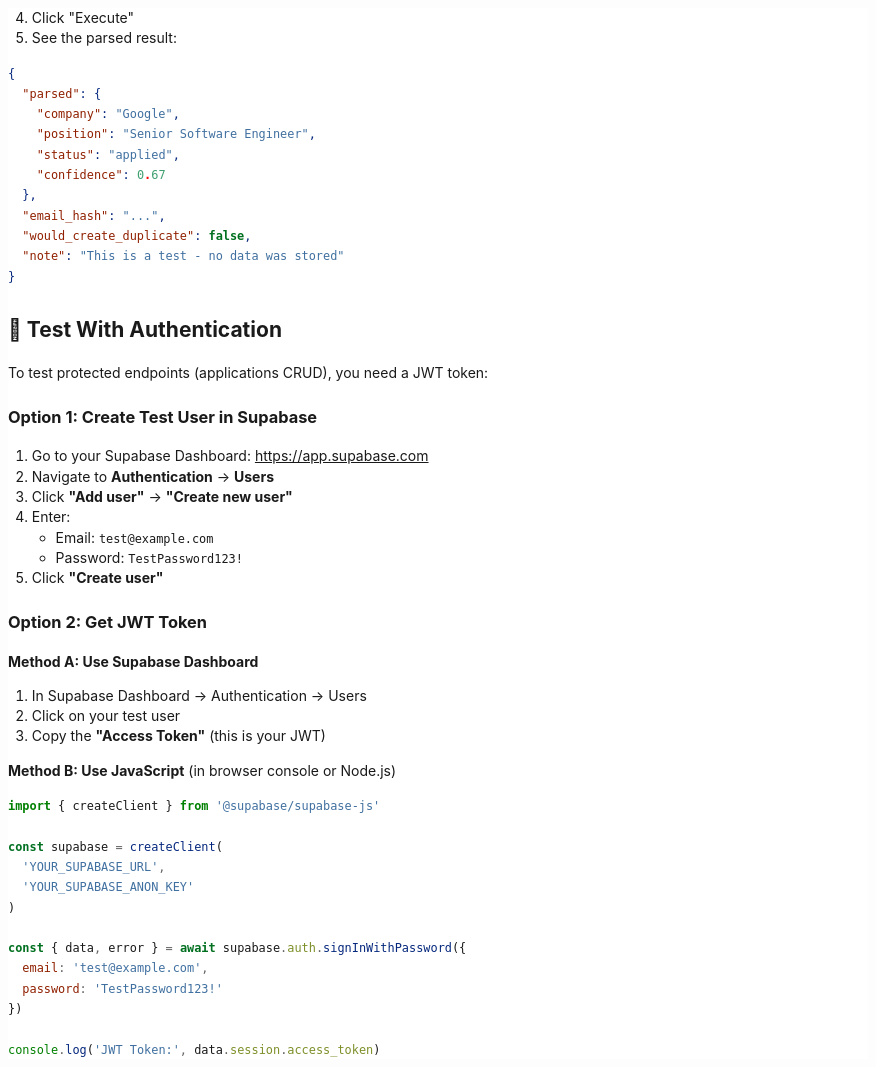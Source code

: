 4. Click "Execute"
5. See the parsed result:

```json
{
  "parsed": {
    "company": "Google",
    "position": "Senior Software Engineer",
    "status": "applied",
    "confidence": 0.67
  },
  "email_hash": "...",
  "would_create_duplicate": false,
  "note": "This is a test - no data was stored"
}
```

## 🔐 Test With Authentication

To test protected endpoints (applications CRUD), you need a JWT token:

### Option 1: Create Test User in Supabase

1. Go to your Supabase Dashboard: https://app.supabase.com
2. Navigate to **Authentication** → **Users**
3. Click **"Add user"** → **"Create new user"**
4. Enter:
   - Email: `test@example.com`
   - Password: `TestPassword123!`
5. Click **"Create user"**

### Option 2: Get JWT Token

**Method A: Use Supabase Dashboard**
1. In Supabase Dashboard → Authentication → Users
2. Click on your test user
3. Copy the **"Access Token"** (this is your JWT)

**Method B: Use JavaScript** (in browser console or Node.js)
```javascript
import { createClient } from '@supabase/supabase-js'

const supabase = createClient(
  'YOUR_SUPABASE_URL',
  'YOUR_SUPABASE_ANON_KEY'
)

const { data, error } = await supabase.auth.signInWithPassword({
  email: 'test@example.com',
  password: 'TestPassword123!'
})

console.log('JWT Token:', data.session.access_token)
```
